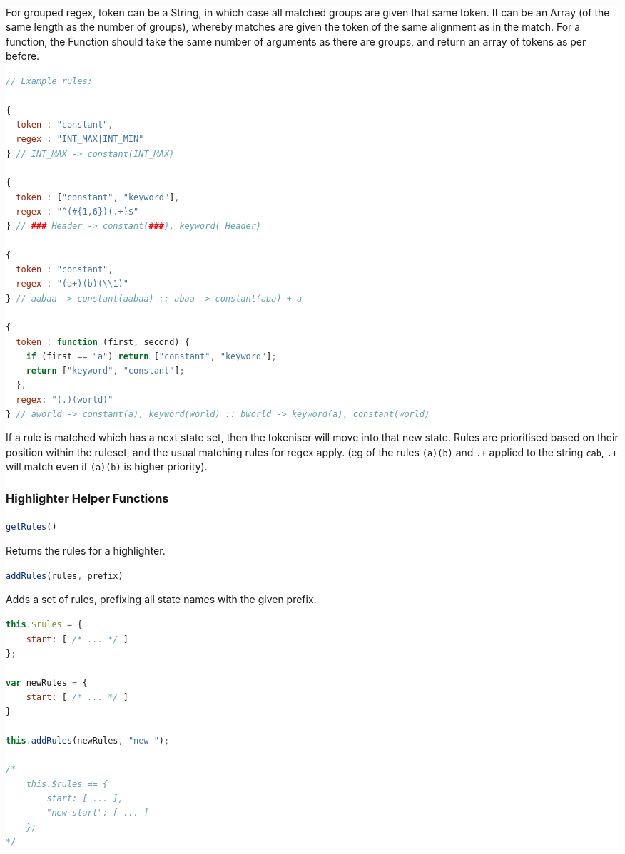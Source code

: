 For grouped regex, token can be a String, in which case all matched groups are given that same token. It can be an Array (of the same length as the number of groups), whereby matches are given the token of the same alignment as in the match. For a function, the Function should take the same number of arguments as there are groups, and return an array of tokens as per before.

```javascript
// Example rules:

{
  token : "constant",
  regex : "INT_MAX|INT_MIN"
} // INT_MAX -> constant(INT_MAX)

{
  token : ["constant", "keyword"],
  regex : "^(#{1,6})(.+)$"
} // ### Header -> constant(###), keyword( Header)

{
  token : "constant",
  regex : "(a+)(b)(\\1)"
} // aabaa -> constant(aabaa) :: abaa -> constant(aba) + a

{
  token : function (first, second) {
    if (first == "a") return ["constant", "keyword"];
    return ["keyword", "constant"];
  },
  regex: "(.)(world)"
} // aworld -> constant(a), keyword(world) :: bworld -> keyword(a), constant(world)
```
    
If a rule is matched which has a next state set, then the tokeniser will move into that new state. Rules are prioritised based on their position within the ruleset, and the usual matching rules for regex apply. (eg of the rules `(a)(b)` and `.+` applied to the string `cab`, `.+` will match  even if `(a)(b)` is higher priority).

### Highlighter Helper Functions

```javascript
getRules()
```
    
Returns the rules for a highlighter.

```javascript
addRules(rules, prefix)
```
    
Adds a set of rules, prefixing all state names with the given prefix.

```javascript
this.$rules = {
    start: [ /* ... */ ]
};

var newRules = {
    start: [ /* ... */ ]
}

this.addRules(newRules, "new-");

/*
    this.$rules == {
        start: [ ... ],
        "new-start": [ ... ]
    };
*/
```